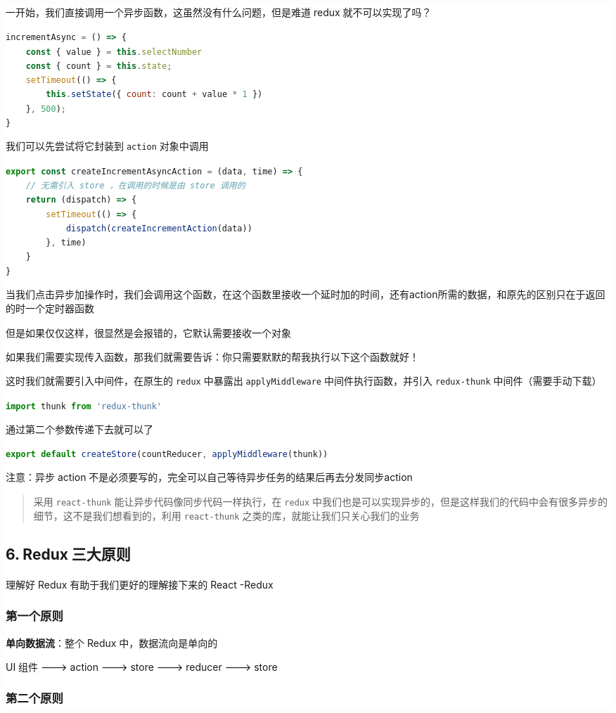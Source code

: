 一开始，我们直接调用一个异步函数，这虽然没有什么问题，但是难道 redux 就不可以实现了吗？

```js
incrementAsync = () => {
    const { value } = this.selectNumber
    const { count } = this.state;
    setTimeout(() => {
        this.setState({ count: count + value * 1 })
    }, 500);
}
```

我们可以先尝试将它封装到 `action` 对象中调用

```js
export const createIncrementAsyncAction = (data, time) => {
    // 无需引入 store ，在调用的时候是由 store 调用的
    return (dispatch) => {
        setTimeout(() => {
            dispatch(createIncrementAction(data))
        }, time)
    }
}
```

当我们点击异步加操作时，我们会调用这个函数，在这个函数里接收一个延时加的时间，还有action所需的数据，和原先的区别只在于返回的时一个定时器函数

但是如果仅仅这样，很显然是会报错的，它默认需要接收一个对象

如果我们需要实现传入函数，那我们就需要告诉：你只需要默默的帮我执行以下这个函数就好！

这时我们就需要引入中间件，在原生的 `redux` 中暴露出 `applyMiddleware` 中间件执行函数，并引入 `redux-thunk` 中间件（需要手动下载）

```js
import thunk from 'redux-thunk'
```

通过第二个参数传递下去就可以了

```js
export default createStore(countReducer, applyMiddleware(thunk))
```

注意：异步 action 不是必须要写的，完全可以自己等待异步任务的结果后再去分发同步action

> 采用 `react-thunk` 能让异步代码像同步代码一样执行，在 `redux` 中我们也是可以实现异步的，但是这样我们的代码中会有很多异步的细节，这不是我们想看到的，利用 `react-thunk` 之类的库，就能让我们只关心我们的业务

## 6. Redux 三大原则

理解好 Redux 有助于我们更好的理解接下来的 React -Redux

### 第一个原则

**单向数据流**：整个 Redux 中，数据流向是单向的

UI 组件 --->   action  --->  store  --->  reducer --->  store

### 第二个原则
